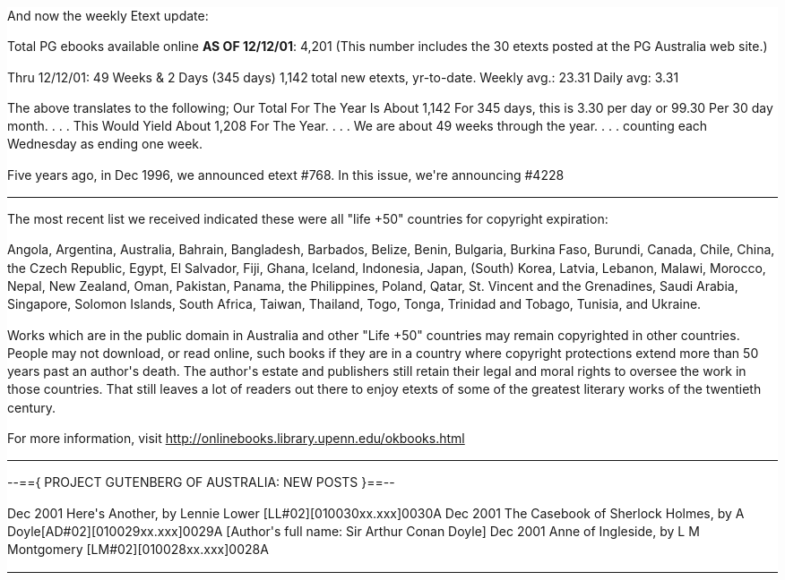 And now the weekly Etext update:

Total PG ebooks available online **AS OF 12/12/01**:  4,201
(This number includes the 30 etexts posted at the PG Australia web site.)

Thru 12/12/01:  49 Weeks & 2 Days (345 days)
                 1,142 total new etexts, yr-to-date.
                 Weekly avg.:  23.31
                 Daily avg:     3.31

The above translates to the following;
Our Total For The Year Is About 1,142 For 345 days,
this is 3.30 per day or 99.30 Per 30 day month. . . .
This Would Yield About 1,208 For The Year. . . .
We are about 49 weeks through the year. . . .
counting each Wednesday as ending one week.

Five years ago, in  Dec 1996, we announced etext #768.
In this issue, we're announcing #4228

***

The most recent list we received indicated these were all "life +50"
countries for copyright expiration:

Angola, Argentina, Australia, Bahrain, Bangladesh, Barbados, Belize,
Benin, Bulgaria, Burkina Faso, Burundi, Canada, Chile, China, the Czech
Republic, Egypt, El Salvador, Fiji, Ghana, Iceland, Indonesia, Japan,
(South) Korea, Latvia, Lebanon, Malawi, Morocco, Nepal, New Zealand,
Oman, Pakistan, Panama, the Philippines, Poland, Qatar, St. Vincent
and the Grenadines, Saudi Arabia, Singapore, Solomon Islands, South
Africa, Taiwan, Thailand, Togo, Tonga, Trinidad and Tobago, Tunisia,
and Ukraine.

Works which are in the public domain in Australia and other "Life +50"
countries may remain copyrighted in other countries. People may not
download, or read online, such books if they are in a country where
copyright protections extend more than 50 years past an author's death.
The author's estate and publishers still retain their legal and moral
rights to oversee the work in those countries. That still leaves a lot
of readers out there to enjoy etexts of some of the greatest literary
works of the twentieth century.

For more information, visit http://onlinebooks.library.upenn.edu/okbooks.html

***

--=={ PROJECT GUTENBERG OF AUSTRALIA:  NEW POSTS }==--

Dec 2001 Here's Another, by Lennie Lower            [LL#02][010030xx.xxx]0030A
Dec 2001 The Casebook of Sherlock Holmes, by A Doyle[AD#02][010029xx.xxx]0029A
[Author's full name: Sir Arthur Conan Doyle]
Dec 2001 Anne of Ingleside, by L M Montgomery       [LM#02][010028xx.xxx]0028A


***
